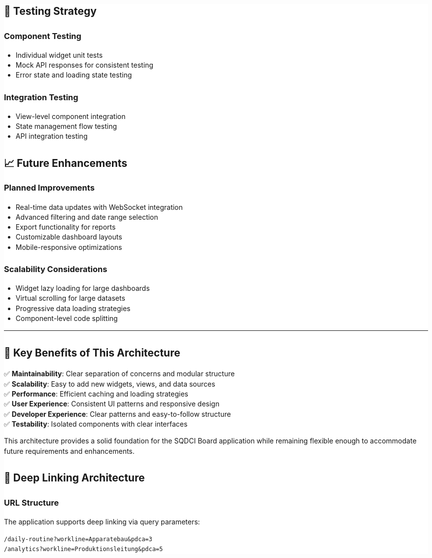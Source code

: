 ## 🧪 **Testing Strategy**

### **Component Testing**
- Individual widget unit tests
- Mock API responses for consistent testing
- Error state and loading state testing

### **Integration Testing**
- View-level component integration
- State management flow testing
- API integration testing

## 📈 **Future Enhancements**

### **Planned Improvements**
- Real-time data updates with WebSocket integration
- Advanced filtering and date range selection
- Export functionality for reports
- Customizable dashboard layouts
- Mobile-responsive optimizations

### **Scalability Considerations**
- Widget lazy loading for large dashboards
- Virtual scrolling for large datasets
- Progressive data loading strategies
- Component-level code splitting

---

## 🎯 **Key Benefits of This Architecture**

✅ **Maintainability**: Clear separation of concerns and modular structure  
✅ **Scalability**: Easy to add new widgets, views, and data sources  
✅ **Performance**: Efficient caching and loading strategies  
✅ **User Experience**: Consistent UI patterns and responsive design  
✅ **Developer Experience**: Clear patterns and easy-to-follow structure  
✅ **Testability**: Isolated components with clear interfaces  

This architecture provides a solid foundation for the SQDCI Board application while remaining flexible enough to accommodate future requirements and enhancements.

## 🔗 **Deep Linking Architecture**

### **URL Structure**
The application supports deep linking via query parameters:
```
/daily-routine?workline=Apparatebau&pdca=3
/analytics?workline=Produktionsleitung&pdca=5
```
